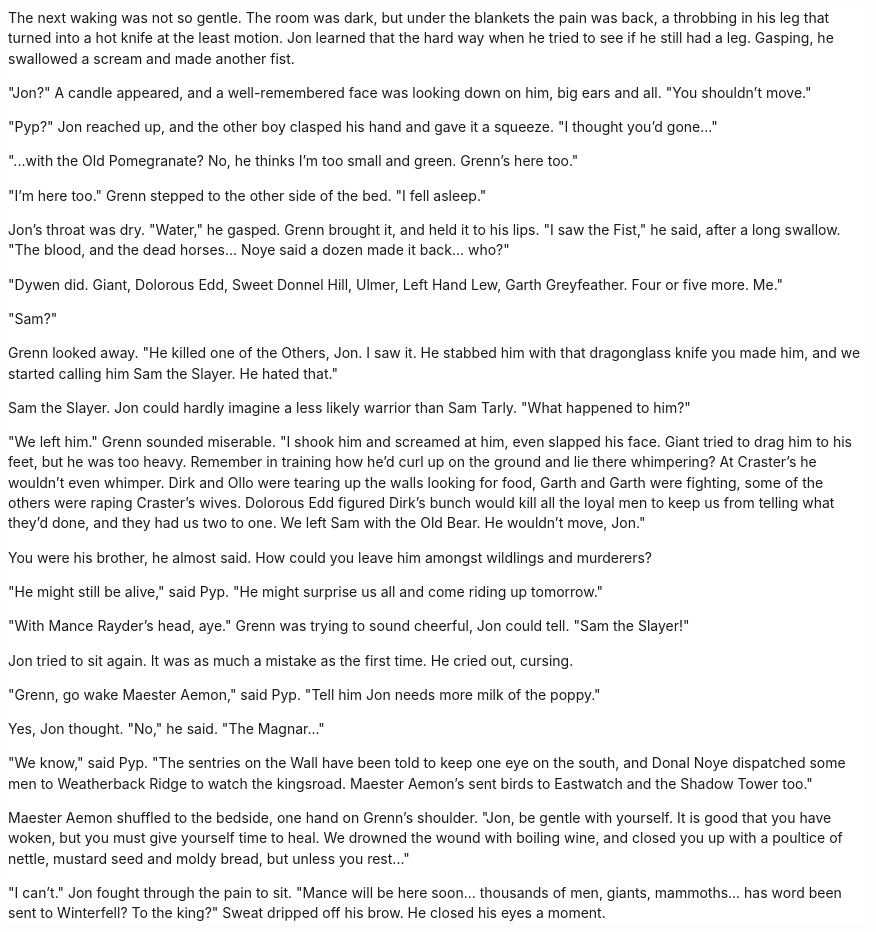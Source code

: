 The next waking was not so gentle. The room was dark, but under the blankets the pain was back, a throbbing in his leg that turned into a hot knife at the least motion. Jon learned that the hard way when he tried to see if he still had a leg. Gasping, he swallowed a scream and made another fist.

"Jon?" A candle appeared, and a well-remembered face was looking down on him, big ears and all. "You shouldn’t move."

"Pyp?" Jon reached up, and the other boy clasped his hand and gave it a squeeze. "I thought you’d gone..."

"...with the Old Pomegranate? No, he thinks I’m too small and green. Grenn’s here too."

"I’m here too." Grenn stepped to the other side of the bed. "I fell asleep."

Jon’s throat was dry. "Water," he gasped. Grenn brought it, and held it to his lips. "I saw the Fist," he said, after a long swallow. "The blood, and the dead horses... Noye said a dozen made it back... who?"

"Dywen did. Giant, Dolorous Edd, Sweet Donnel Hill, Ulmer, Left Hand Lew, Garth Greyfeather. Four or five more. Me."

"Sam?"

Grenn looked away. "He killed one of the Others, Jon. I saw it. He stabbed him with that dragonglass knife you made him, and we started calling him Sam the Slayer. He hated that."

Sam the Slayer. Jon could hardly imagine a less likely warrior than Sam Tarly. "What happened to him?"

"We left him." Grenn sounded miserable. "I shook him and screamed at him, even slapped his face. Giant tried to drag him to his feet, but he was too heavy. Remember in training how he’d curl up on the ground and lie there whimpering? At Craster’s he wouldn’t even whimper. Dirk and Ollo were tearing up the walls looking for food, Garth and Garth were fighting, some of the others were raping Craster’s wives. Dolorous Edd figured Dirk’s bunch would kill all the loyal men to keep us from telling what they’d done, and they had us two to one. We left Sam with the Old Bear. He wouldn’t move, Jon."

You were his brother, he almost said. How could you leave him amongst wildlings and murderers?

"He might still be alive," said Pyp. "He might surprise us all and come riding up tomorrow."

"With Mance Rayder’s head, aye." Grenn was trying to sound cheerful, Jon could tell. "Sam the Slayer!"

Jon tried to sit again. It was as much a mistake as the first time. He cried out, cursing.

"Grenn, go wake Maester Aemon," said Pyp. "Tell him Jon needs more milk of the poppy."

Yes, Jon thought. "No," he said. "The Magnar..."

"We know," said Pyp. "The sentries on the Wall have been told to keep one eye on the south, and Donal Noye dispatched some men to Weatherback Ridge to watch the kingsroad. Maester Aemon’s sent birds to Eastwatch and the Shadow Tower too."

Maester Aemon shuffled to the bedside, one hand on Grenn’s shoulder. "Jon, be gentle with yourself. It is good that you have woken, but you must give yourself time to heal. We drowned the wound with boiling wine, and closed you up with a poultice of nettle, mustard seed and moldy bread, but unless you rest..."

"I can’t." Jon fought through the pain to sit. "Mance will be here soon... thousands of men, giants, mammoths... has word been sent to Winterfell? To the king?" Sweat dripped off his brow. He closed his eyes a moment.
